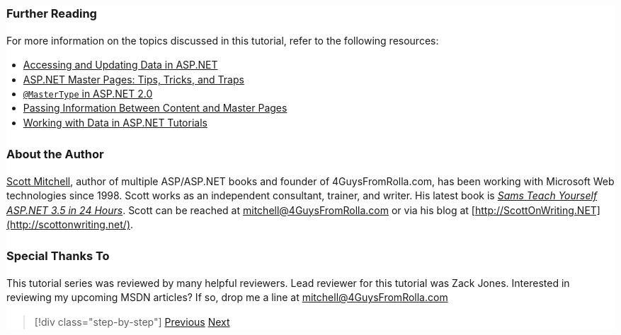 ### Further Reading

For more information on the topics discussed in this tutorial, refer to the following resources:

- [Accessing and Updating Data in ASP.NET](http://aspnet.4guysfromrolla.com/articles/011106-1.aspx)
- [ASP.NET Master Pages: Tips, Tricks, and Traps](http://www.odetocode.com/articles/450.aspx)
- [`@MasterType` in ASP.NET 2.0](http://odetocode.com/Blogs/scott/archive/2005/07/16/1944.aspx)
- [Passing Information Between Content and Master Pages](http://aspnet.4guysfromrolla.com/articles/013107-1.aspx)
- [Working with Data in ASP.NET Tutorials](../../data-access/index.md)

### About the Author

[Scott Mitchell](http://www.4guysfromrolla.com/ScottMitchell.shtml), author of multiple ASP/ASP.NET books and founder of 4GuysFromRolla.com, has been working with Microsoft Web technologies since 1998. Scott works as an independent consultant, trainer, and writer. His latest book is [*Sams Teach Yourself ASP.NET 3.5 in 24 Hours*](https://www.amazon.com/exec/obidos/ASIN/0672329972/4guysfromrollaco). Scott can be reached at [mitchell@4GuysFromRolla.com](mailto:mitchell@4GuysFromRolla.com) or via his blog at [http://ScottOnWriting.NET](http://scottonwriting.net/).

### Special Thanks To

This tutorial series was reviewed by many helpful reviewers. Lead reviewer for this tutorial was Zack Jones. Interested in reviewing my upcoming MSDN articles? If so, drop me a line at [mitchell@4GuysFromRolla.com](mailto:mitchell@4GuysFromRolla.com)

>[!div class="step-by-step"]
[Previous](control-id-naming-in-content-pages-cs.md)
[Next](interacting-with-the-content-page-from-the-master-page-cs.md)
